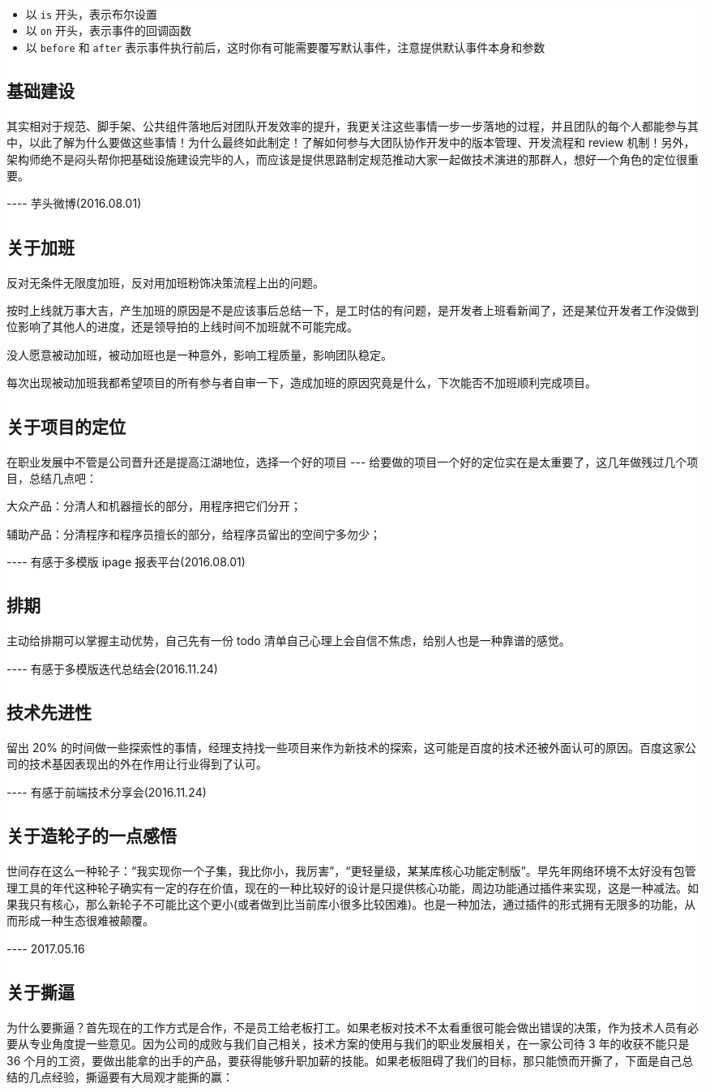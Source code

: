- 以 `is` 开头，表示布尔设置
- 以 `on` 开头，表示事件的回调函数
- 以 `before` 和 `after` 表示事件执行前后，这时你有可能需要覆写默认事件，注意提供默认事件本身和参数

## 基础建设

其实相对于规范、脚手架、公共组件落地后对团队开发效率的提升，我更关注这些事情一步一步落地的过程，并且团队的每个人都能参与其中，以此了解为什么要做这些事情！为什么最终如此制定！了解如何参与大团队协作开发中的版本管理、开发流程和 review 机制！另外，架构师绝不是闷头帮你把基础设施建设完毕的人，而应该是提供思路制定规范推动大家一起做技术演进的那群人，想好一个角色的定位很重要。

---- 芋头微博(2016.08.01)

## 关于加班

反对无条件无限度加班，反对用加班粉饰决策流程上出的问题。

按时上线就万事大吉，产生加班的原因是不是应该事后总结一下，是工时估的有问题，是开发者上班看新闻了，还是某位开发者工作没做到位影响了其他人的进度，还是领导拍的上线时间不加班就不可能完成。

没人愿意被动加班，被动加班也是一种意外，影响工程质量，影响团队稳定。

每次出现被动加班我都希望项目的所有参与者自审一下，造成加班的原因究竟是什么，下次能否不加班顺利完成项目。

## 关于项目的定位

在职业发展中不管是公司晋升还是提高江湖地位，选择一个好的项目 --- 给要做的项目一个好的定位实在是太重要了，这几年做残过几个项目，总结几点吧：

大众产品：分清人和机器擅长的部分，用程序把它们分开；

辅助产品：分清程序和程序员擅长的部分，给程序员留出的空间宁多勿少；

---- 有感于多模版 ipage 报表平台(2016.08.01)

## 排期

主动给排期可以掌握主动优势，自己先有一份 todo 清单自己心理上会自信不焦虑，给别人也是一种靠谱的感觉。

---- 有感于多模版迭代总结会(2016.11.24)

## 技术先进性 

留出 20% 的时间做一些探索性的事情，经理支持找一些项目来作为新技术的探索，这可能是百度的技术还被外面认可的原因。百度这家公司的技术基因表现出的外在作用让行业得到了认可。

---- 有感于前端技术分享会(2016.11.24)

## 关于造轮子的一点感悟

世间存在这么一种轮子：“我实现你一个子集，我比你小，我厉害”，“更轻量级，某某库核心功能定制版”。早先年网络环境不太好没有包管理工具的年代这种轮子确实有一定的存在价值，现在的一种比较好的设计是只提供核心功能，周边功能通过插件来实现，这是一种减法。如果我只有核心，那么新轮子不可能比这个更小(或者做到比当前库小很多比较困难)。也是一种加法，通过插件的形式拥有无限多的功能，从而形成一种生态很难被颠覆。

---- 2017.05.16

## 关于撕逼

为什么要撕逼？首先现在的工作方式是合作，不是员工给老板打工。如果老板对技术不太看重很可能会做出错误的决策，作为技术人员有必要从专业角度提一些意见。因为公司的成败与我们自己相关，技术方案的使用与我们的职业发展相关，在一家公司待 3 年的收获不能只是 36 个月的工资，要做出能拿的出手的产品，要获得能够升职加薪的技能。如果老板阻碍了我们的目标，那只能愤而开撕了，下面是自己总结的几点经验，撕逼要有大局观才能撕的赢：
